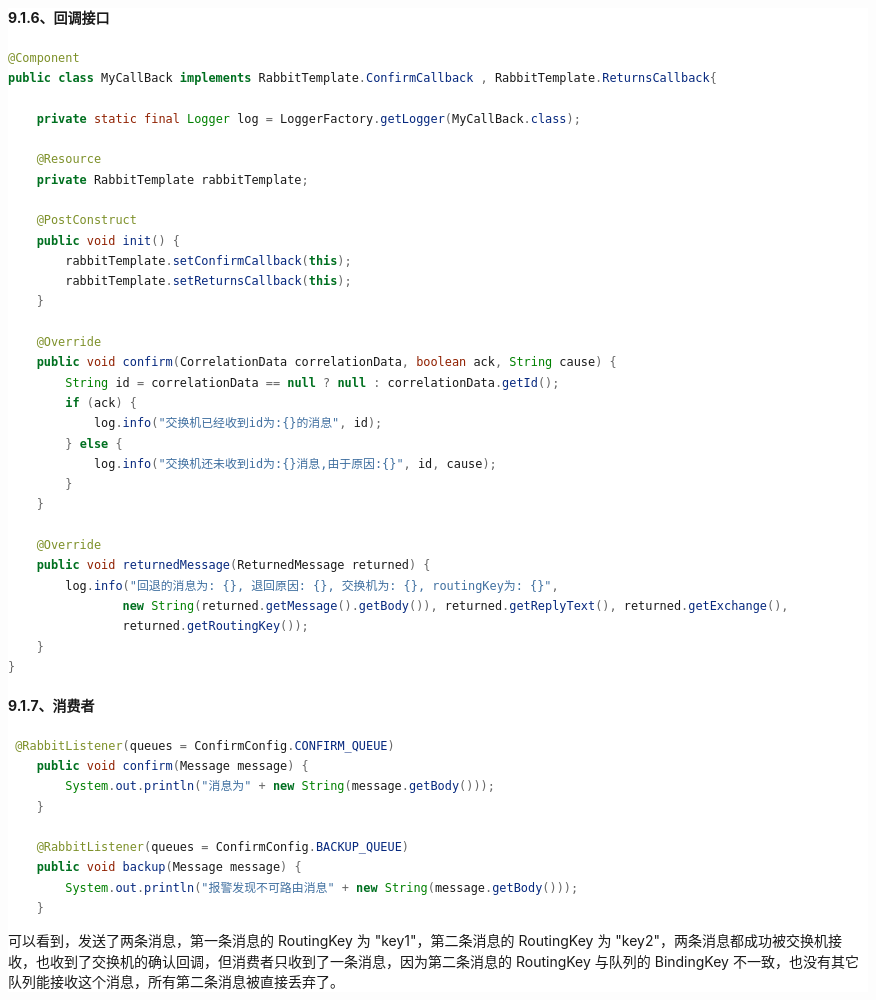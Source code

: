 #### 9.1.6、回调接口

```java
@Component
public class MyCallBack implements RabbitTemplate.ConfirmCallback , RabbitTemplate.ReturnsCallback{

    private static final Logger log = LoggerFactory.getLogger(MyCallBack.class);

    @Resource
    private RabbitTemplate rabbitTemplate;

    @PostConstruct
    public void init() {
        rabbitTemplate.setConfirmCallback(this);
        rabbitTemplate.setReturnsCallback(this);
    }

    @Override
    public void confirm(CorrelationData correlationData, boolean ack, String cause) {
        String id = correlationData == null ? null : correlationData.getId();
        if (ack) {
            log.info("交换机已经收到id为:{}的消息", id);
        } else {
            log.info("交换机还未收到id为:{}消息,由于原因:{}", id, cause);
        }
    }

    @Override
    public void returnedMessage(ReturnedMessage returned) {
        log.info("回退的消息为: {}, 退回原因: {}, 交换机为: {}, routingKey为: {}",
                new String(returned.getMessage().getBody()), returned.getReplyText(), returned.getExchange(),
                returned.getRoutingKey());
    }
}

```

#### 9.1.7、消费者

```java
 @RabbitListener(queues = ConfirmConfig.CONFIRM_QUEUE)
    public void confirm(Message message) {
        System.out.println("消息为" + new String(message.getBody()));
    }

    @RabbitListener(queues = ConfirmConfig.BACKUP_QUEUE)
    public void backup(Message message) {
        System.out.println("报警发现不可路由消息" + new String(message.getBody()));
    }
```

可以看到，发送了两条消息，第一条消息的 RoutingKey 为 "key1"，第二条消息的 RoutingKey 为 "key2"，两条消息都成功被交换机接收，也收到了交换机的确认回调，但消费者只收到了一条消息，因为第二条消息的 RoutingKey 与队列的 BindingKey 不一致，也没有其它队列能接收这个消息，所有第二条消息被直接丢弃了。

